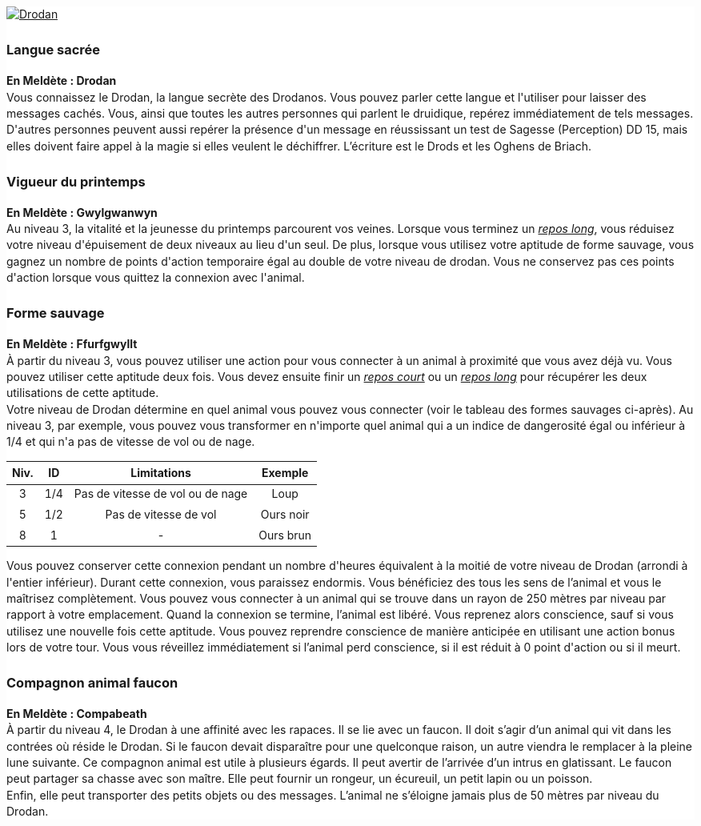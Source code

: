 [![Drodan](https://www.douaratil.fr/illustrations/archetype/drodan3300.jpeg)](https://www.douaratil.fr/illustrations/archetype/drodan3.jpeg)  

### Langue sacrée  
**En Meldète : Drodan**  
Vous connaissez le Drodan, la langue secrète des Drodanos. Vous pouvez parler cette langue et l'utiliser pour laisser des messages cachés. Vous, ainsi que toutes les autres personnes qui parlent le druidique, repérez immédiatement de tels messages. D'autres personnes peuvent aussi repérer la présence d'un message en réussissant un test de Sagesse (Perception) DD 15, mais elles doivent faire appel à la magie si elles veulent le déchiffrer. L’écriture est le Drods et les Oghens de Briach.  

### Vigueur du printemps  
**En Meldète : Gwylgwanwyn**  
Au niveau 3, la vitalité et la jeunesse du printemps parcourent vos veines. Lorsque vous terminez un [_repos long_](/gerer-la-sante-du-personnage/#repos-long), vous réduisez votre niveau d'épuisement de deux niveaux au lieu d'un seul.
De plus, lorsque vous utilisez votre aptitude de forme sauvage, vous gagnez un nombre de points d'action temporaire égal au double de votre niveau de drodan. Vous ne conservez pas ces points d'action lorsque vous quittez la connexion avec l'animal.  


### Forme sauvage  
**En Meldète : Ffurfgwyllt**  
À partir du niveau 3, vous pouvez utiliser une action pour vous connecter à un animal à proximité que vous avez déjà vu. Vous pouvez utiliser cette aptitude deux fois. Vous devez ensuite finir un [_repos court_](/gerer-la-sante-du-personnage/#repos-court) ou un [_repos long_](/gerer-la-sante-du-personnage/#repos-long) pour récupérer les deux utilisations de cette aptitude.  
Votre niveau de Drodan détermine en quel animal vous pouvez vous connecter (voir le tableau des formes sauvages ci-après). Au niveau 3, par exemple, vous pouvez vous transformer en n'importe quel animal qui a un indice de dangerosité égal ou inférieur à 1/4 et qui n'a pas de vitesse de vol ou de nage.  


|Niv.|ID|Limitations|Exemple|
|:-:|:-:|:-:|:-:|
|3 |1/4 |Pas de vitesse de vol ou de nage|Loup|
|5 |1/2|Pas de vitesse de vol|Ours noir|
|8 |1|-|Ours brun|
Vous pouvez conserver cette connexion pendant un nombre d'heures équivalent à la moitié de votre niveau de Drodan (arrondi à l'entier inférieur). Durant cette connexion, vous paraissez endormis.
Vous bénéficiez des tous les sens de l’animal et vous le maîtrisez complètement. Vous pouvez vous connecter à un animal qui se trouve dans un rayon de 250 mètres par niveau par rapport à votre emplacement. Quand la connexion se termine, l’animal est libéré. Vous reprenez alors conscience, sauf si vous utilisez une nouvelle fois cette aptitude. Vous pouvez reprendre conscience de manière anticipée en utilisant une action bonus lors de votre tour. Vous vous réveillez immédiatement si l’animal perd conscience, si il est réduit à 0 point d'action ou si il meurt.  

### Compagnon animal faucon  
**En Meldète : Compabeath**  
À partir du niveau 4, le Drodan à une affinité avec les rapaces. Il se lie avec un faucon. Il doit s’agir d’un animal qui vit dans les contrées où réside le Drodan. Si le faucon devait disparaître pour une quelconque raison, un autre viendra le remplacer à la pleine lune suivante. Ce compagnon animal est utile à plusieurs égards. Il peut avertir de l’arrivée d’un intrus en glatissant. Le faucon peut partager sa chasse avec son maître. Elle peut fournir un rongeur, un écureuil, un petit lapin ou un poisson.  
Enfin, elle peut transporter des petits objets ou des messages. L’animal ne s’éloigne jamais plus de 50 mètres par niveau du Drodan.  
